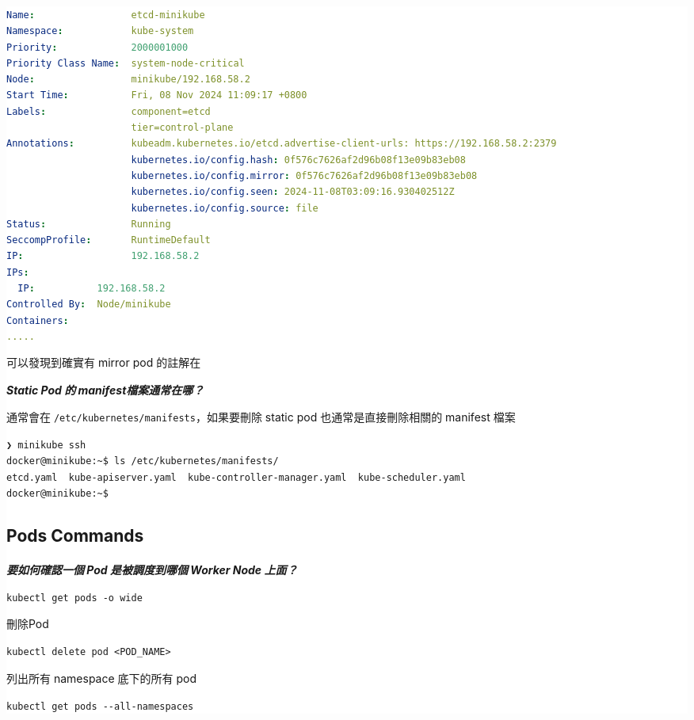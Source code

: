 ```yaml
Name:                 etcd-minikube
Namespace:            kube-system
Priority:             2000001000
Priority Class Name:  system-node-critical
Node:                 minikube/192.168.58.2
Start Time:           Fri, 08 Nov 2024 11:09:17 +0800
Labels:               component=etcd
                      tier=control-plane
Annotations:          kubeadm.kubernetes.io/etcd.advertise-client-urls: https://192.168.58.2:2379
                      kubernetes.io/config.hash: 0f576c7626af2d96b08f13e09b83eb08
                      kubernetes.io/config.mirror: 0f576c7626af2d96b08f13e09b83eb08
                      kubernetes.io/config.seen: 2024-11-08T03:09:16.930402512Z
                      kubernetes.io/config.source: file
Status:               Running
SeccompProfile:       RuntimeDefault
IP:                   192.168.58.2
IPs:
  IP:           192.168.58.2
Controlled By:  Node/minikube
Containers:
.....

```

可以發現到確實有 mirror pod 的註解在

***Static Pod 的 manifest檔案通常在哪？***

通常會在 `/etc/kubernetes/manifests`，如果要刪除 static pod 也通常是直接刪除相關的 manifest 檔案

```
❯ minikube ssh
docker@minikube:~$ ls /etc/kubernetes/manifests/
etcd.yaml  kube-apiserver.yaml  kube-controller-manager.yaml  kube-scheduler.yaml
docker@minikube:~$
```

## Pods Commands

***要如何確認一個 Pod 是被調度到哪個 Worker Node 上面？***

```
kubectl get pods -o wide
```

刪除Pod

```
kubectl delete pod <POD_NAME>
```

列出所有 namespace 底下的所有 pod

```
kubectl get pods --all-namespaces
```

